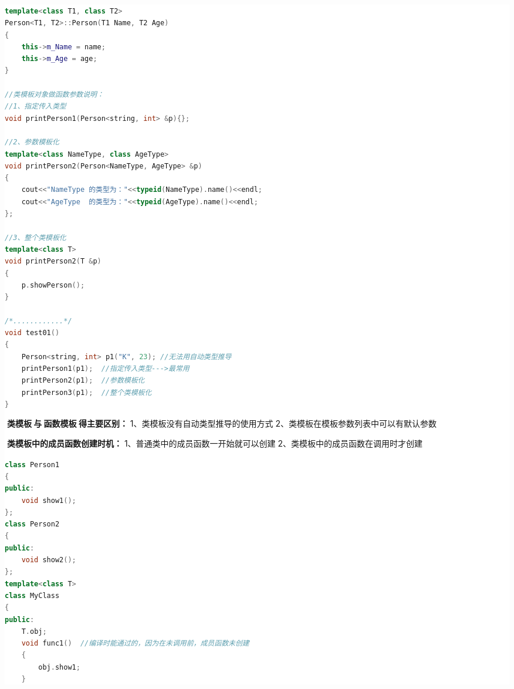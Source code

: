 ```c++
template<class T1, class T2>
Person<T1, T2>::Person(T1 Name, T2 Age)
{
	this->m_Name = name;
	this->m_Age = age;
}

//类模板对象做函数参数说明：
//1、指定传入类型
void printPerson1(Person<string, int> &p){};

//2、参数模板化 
template<class NameType, class AgeType>
void printPerson2(Person<NameType, AgeType> &p)
{
    cout<<"NameType 的类型为："<<typeid(NameType).name()<<endl;
    cout<<"AgeType  的类型为："<<typeid(AgeType).name()<<endl;
};

//3、整个类模板化
template<class T>
void printPerson2(T &p)
{
    p.showPerson();
}

/*............*/
void test01()
{
    Person<string, int> p1("K", 23); //无法用自动类型推导 
    printPerson1(p1);  //指定传入类型--->最常用
    printPerson2(p1);  //参数模板化
    printPerson3(p1);  //整个类模板化
}
```

​	**类模板 与 函数模板 得主要区别：**
​	1、类模板没有自动类型推导的使用方式
​	2、类模板在模板参数列表中可以有默认参数

​	**类模板中的成员函数创建时机：**
​	1、普通类中的成员函数一开始就可以创建
​	2、类模板中的成员函数在调用时才创建

```c++
class Person1
{
public:
	void show1();
};
class Person2
{
public:
	void show2();
};
template<class T>
class MyClass
{
public:
	T.obj;
    void func1()  //编译时能通过的，因为在未调用前，成员函数未创建
    {
        obj.show1;
    }
```
